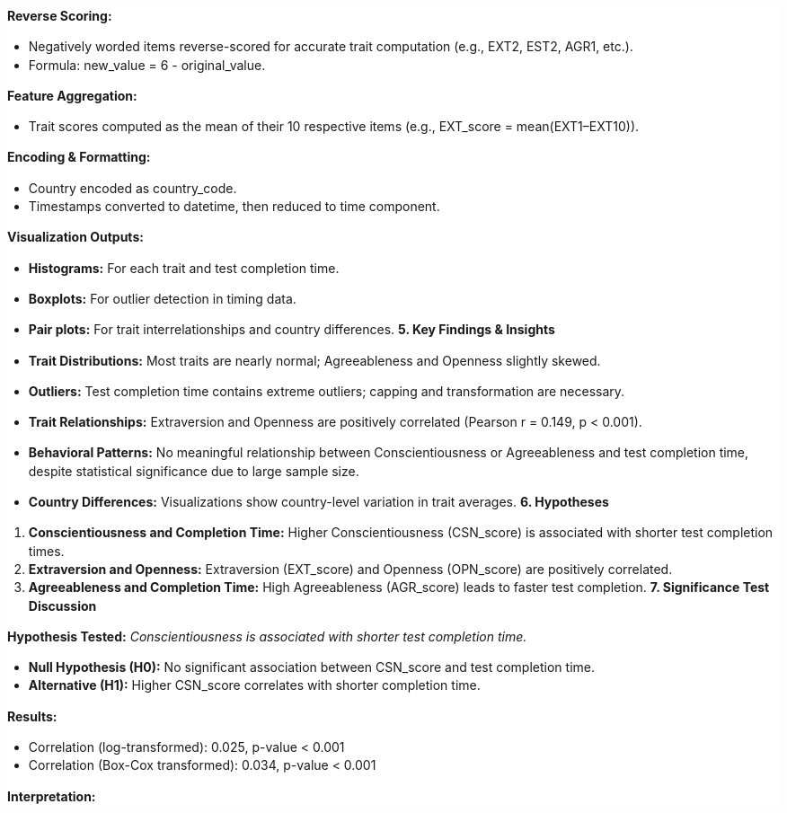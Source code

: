 **Reverse Scoring:**

- Negatively worded items reverse-scored for accurate trait computation (e.g., EXT2, EST2,
    AGR1, etc.).
- Formula: new_value = 6 - original_value.

**Feature Aggregation:**

- Trait scores computed as the mean of their 10 respective items (e.g., EXT_score =
    mean(EXT1–EXT10)).

**Encoding & Formatting:**

- Country encoded as country_code.
- Timestamps converted to datetime, then reduced to time component.

**Visualization Outputs:**

- **Histograms:** For each trait and test completion time.
  
- **Boxplots:** For outlier detection in timing data.
- **Pair plots:** For trait interrelationships and country differences.
**5. Key Findings & Insights**
- **Trait Distributions:** Most traits are nearly normal; Agreeableness and Openness slightly
skewed.
- **Outliers:** Test completion time contains extreme outliers; capping and transformation are
necessary.
- **Trait Relationships:** Extraversion and Openness are positively correlated (Pearson r = 0.149, p
< 0.001).
- **Behavioral Patterns:** No meaningful relationship between Conscientiousness or
Agreeableness and test completion time, despite statistical significance due to large sample
size.


- **Country Differences:** Visualizations show country-level variation in trait averages.
**6. Hypotheses**
1. **Conscientiousness and Completion Time:** Higher Conscientiousness (CSN_score) is
associated with shorter test completion times.
2. **Extraversion and Openness:** Extraversion (EXT_score) and Openness (OPN_score) are
positively correlated.
3. **Agreeableness and Completion Time:** High Agreeableness (AGR_score) leads to faster test
completion.
**7. Significance Test Discussion**

**Hypothesis Tested:**
_Conscientiousness is associated with shorter test completion time._

- **Null Hypothesis (H0):** No significant association between CSN_score and test completion
    time.
- **Alternative (H1):** Higher CSN_score correlates with shorter completion time.

**Results:**

- Correlation (log-transformed): 0.025, p-value < 0.001
- Correlation (Box-Cox transformed): 0.034, p-value < 0.001

**Interpretation:**
